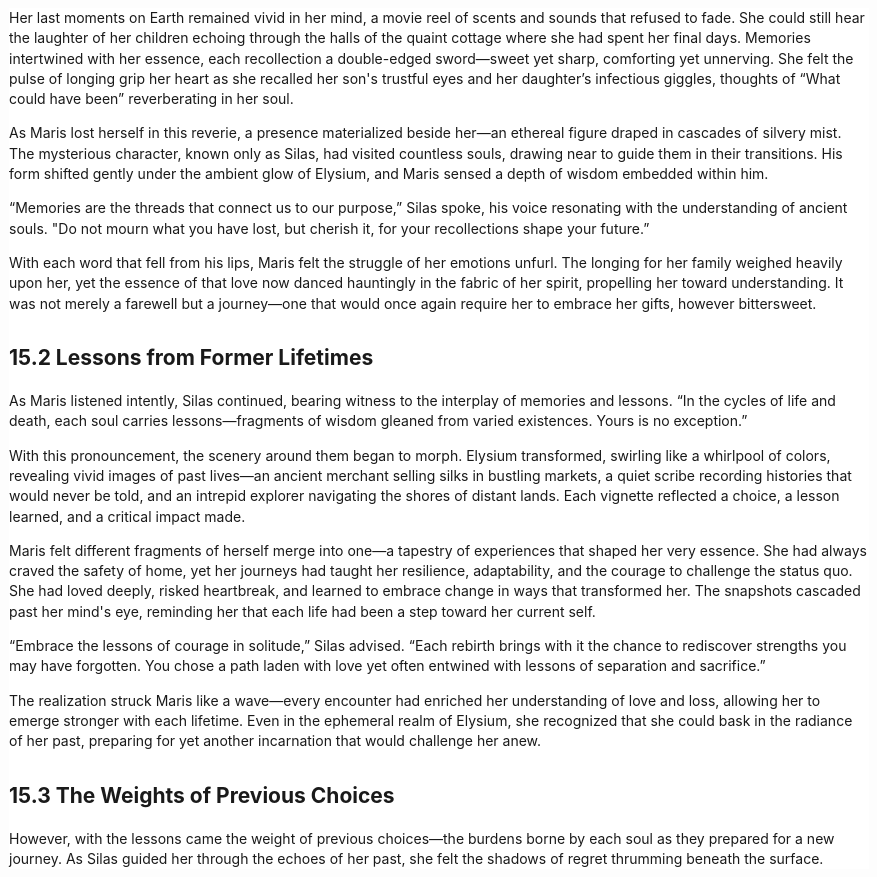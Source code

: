 Her last moments on Earth remained vivid in her mind, a movie reel of scents and sounds that refused to fade. She could still hear the laughter of her children echoing through the halls of the quaint cottage where she had spent her final days. Memories intertwined with her essence, each recollection a double-edged sword—sweet yet sharp, comforting yet unnerving. She felt the pulse of longing grip her heart as she recalled her son's trustful eyes and her daughter’s infectious giggles, thoughts of “What could have been” reverberating in her soul.

As Maris lost herself in this reverie, a presence materialized beside her—an ethereal figure draped in cascades of silvery mist. The mysterious character, known only as Silas, had visited countless souls, drawing near to guide them in their transitions. His form shifted gently under the ambient glow of Elysium, and Maris sensed a depth of wisdom embedded within him.

“Memories are the threads that connect us to our purpose,” Silas spoke, his voice resonating with the understanding of ancient souls. "Do not mourn what you have lost, but cherish it, for your recollections shape your future.”

With each word that fell from his lips, Maris felt the struggle of her emotions unfurl. The longing for her family weighed heavily upon her, yet the essence of that love now danced hauntingly in the fabric of her spirit, propelling her toward understanding. It was not merely a farewell but a journey—one that would once again require her to embrace her gifts, however bittersweet.

## 15.2 Lessons from Former Lifetimes

As Maris listened intently, Silas continued, bearing witness to the interplay of memories and lessons. “In the cycles of life and death, each soul carries lessons—fragments of wisdom gleaned from varied existences. Yours is no exception.”

With this pronouncement, the scenery around them began to morph. Elysium transformed, swirling like a whirlpool of colors, revealing vivid images of past lives—an ancient merchant selling silks in bustling markets, a quiet scribe recording histories that would never be told, and an intrepid explorer navigating the shores of distant lands. Each vignette reflected a choice, a lesson learned, and a critical impact made.

Maris felt different fragments of herself merge into one—a tapestry of experiences that shaped her very essence. She had always craved the safety of home, yet her journeys had taught her resilience, adaptability, and the courage to challenge the status quo. She had loved deeply, risked heartbreak, and learned to embrace change in ways that transformed her. The snapshots cascaded past her mind's eye, reminding her that each life had been a step toward her current self.

“Embrace the lessons of courage in solitude,” Silas advised. “Each rebirth brings with it the chance to rediscover strengths you may have forgotten. You chose a path laden with love yet often entwined with lessons of separation and sacrifice.”

The realization struck Maris like a wave—every encounter had enriched her understanding of love and loss, allowing her to emerge stronger with each lifetime. Even in the ephemeral realm of Elysium, she recognized that she could bask in the radiance of her past, preparing for yet another incarnation that would challenge her anew.

## 15.3 The Weights of Previous Choices

However, with the lessons came the weight of previous choices—the burdens borne by each soul as they prepared for a new journey. As Silas guided her through the echoes of her past, she felt the shadows of regret thrumming beneath the surface.
